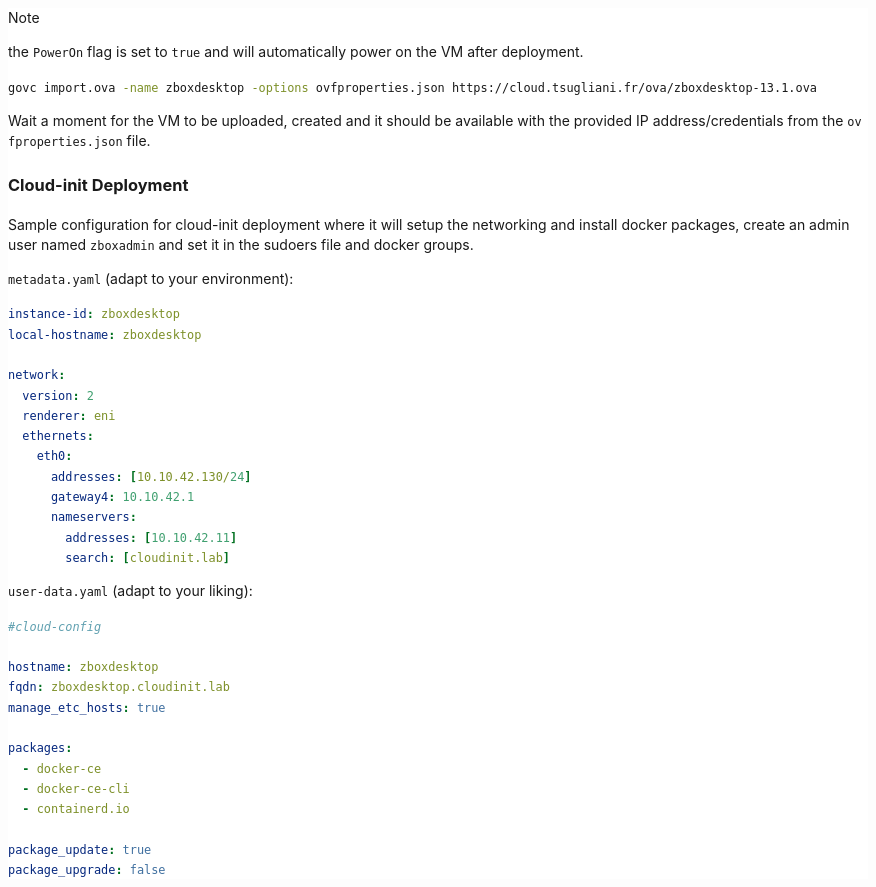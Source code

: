 ```json
```

> [!NOTE]
> the `PowerOn` flag is set to `true` and will automatically power on the VM after deployment.


```bash
govc import.ova -name zboxdesktop -options ovfproperties.json https://cloud.tsugliani.fr/ova/zboxdesktop-13.1.ova
```

Wait a moment for the VM to be uploaded, created and it should be available with the provided IP address/credentials from the `ovfproperties.json` file.

### Cloud-init Deployment

Sample configuration for cloud-init deployment where it will setup the networking and install docker packages, create an admin user named `zboxadmin` and set it in the sudoers file and docker groups.

`metadata.yaml` (adapt to your environment):

```yaml
instance-id: zboxdesktop
local-hostname: zboxdesktop

network:
  version: 2
  renderer: eni
  ethernets:
    eth0:
      addresses: [10.10.42.130/24]
      gateway4: 10.10.42.1
      nameservers:
        addresses: [10.10.42.11]
        search: [cloudinit.lab]

```

`user-data.yaml` (adapt to your liking):

```yaml
#cloud-config

hostname: zboxdesktop
fqdn: zboxdesktop.cloudinit.lab
manage_etc_hosts: true

packages:
  - docker-ce
  - docker-ce-cli
  - containerd.io

package_update: true
package_upgrade: false
```
